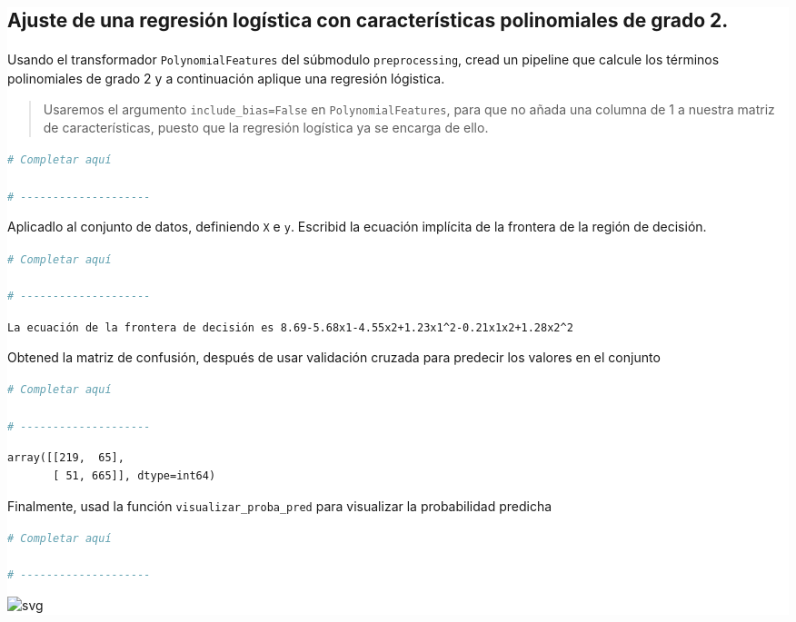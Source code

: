 

## Ajuste de una regresión logística con características polinomiales de grado 2.
Usando el transformador `PolynomialFeatures` del súbmodulo `preprocessing`, cread un pipeline que calcule los términos polinomiales de grado 2 y a continuación aplique una regresión lógistica.
> Usaremos el argumento `include_bias=False` en `PolynomialFeatures`, para que no añada una columna de 1 a nuestra matriz de características, puesto que la regresión logística ya se encarga de ello.


```python
# Completar aquí

# --------------------

```

Aplicadlo al conjunto de datos, definiendo `X` e `y`. Escribid la ecuación implícita de la frontera de la región de decisión.


```python
# Completar aquí

# --------------------

```

    La ecuación de la frontera de decisión es 8.69-5.68x1-4.55x2+1.23x1^2-0.21x1x2+1.28x2^2



```python

```

Obtened la matriz de confusión, después de usar validación cruzada para predecir los valores en el conjunto



```python
# Completar aquí

# --------------------

```




    array([[219,  65],
           [ 51, 665]], dtype=int64)



Finalmente, usad la función `visualizar_proba_pred` para visualizar la probabilidad predicha


```python
# Completar aquí

# --------------------

```


    
![svg](01-clasificacion_output_files/01-clasificacion_output_44_0.svg)
    

